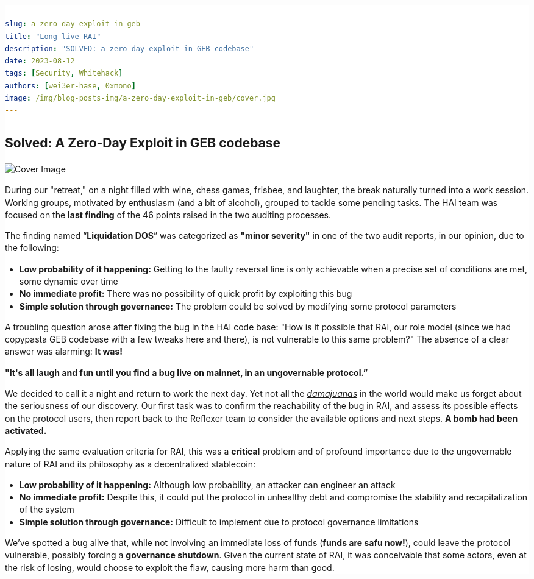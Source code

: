 ```yaml
---
slug: a-zero-day-exploit-in-geb
title: "Long live RAI"
description: "SOLVED: a zero-day exploit in GEB codebase"
date: 2023-08-12
tags: [Security, Whitehack]
authors: [wei3er-hase, 0xmono]
image: /img/blog-posts-img/a-zero-day-exploit-in-geb/cover.jpg
---
```


## Solved: A Zero-Day Exploit in GEB codebase

![Cover Image](/img/blog-posts-img/a-zero-day-exploit-in-geb/easter-island.jpg)

During our ["retreat,"](https://twitter.com/DeFi_Wonderland/status/1724121953512947965) on a night filled with wine, chess games, frisbee, and laughter, the break naturally turned into a work session. Working groups, motivated by enthusiasm (and a bit of alcohol), grouped to tackle some pending tasks. The HAI team was focused on the **last finding** of the 46 points raised in the two auditing processes.

The finding named “**Liquidation DOS**” was categorized as **"minor severity"** in one of the two audit reports, in our opinion, due to the following:

- **Low probability of it happening:** Getting to the faulty reversal line is only achievable when a precise set of conditions are met, some dynamic over time
- **No immediate profit:** There was no possibility of quick profit by exploiting this bug
- **Simple solution through governance:** The problem could be solved by modifying some protocol parameters

A troubling question arose after fixing the bug in the HAI code base: "How is it possible that RAI, our role model (since we had copypasta GEB codebase with a few tweaks here and there), is not vulnerable to this same problem?" The absence of a clear answer was alarming: **It was!**

**"It's all laugh and fun until you find a bug live on mainnet, in an ungovernable protocol.”**

We decided to call it a night and return to work the next day. Yet not all the _[damajuanas](https://es.wikipedia.org/wiki/Damajuana)_ in the world would make us forget about the seriousness of our discovery. Our first task was to confirm the reachability of the bug in RAI, and assess its possible effects on the protocol users, then report back to the Reflexer team to consider the available options and next steps. **A bomb had been activated.**

Applying the same evaluation criteria for RAI, this was a **critical** problem and of profound importance due to the ungovernable nature of RAI and its philosophy as a decentralized stablecoin:

- **Low probability of it happening:** Although low probability, an attacker can engineer an attack
- **No immediate profit:** Despite this, it could put the protocol in unhealthy debt and compromise the stability and recapitalization of the system
- **Simple solution through governance:** Difficult to implement due to protocol governance limitations

We’ve spotted a bug alive that, while not involving an immediate loss of funds (**funds are safu now!**), could leave the protocol vulnerable, possibly forcing a **governance shutdown**. Given the current state of RAI, it was conceivable that some actors, even at the risk of losing, would choose to exploit the flaw, causing more harm than good.
